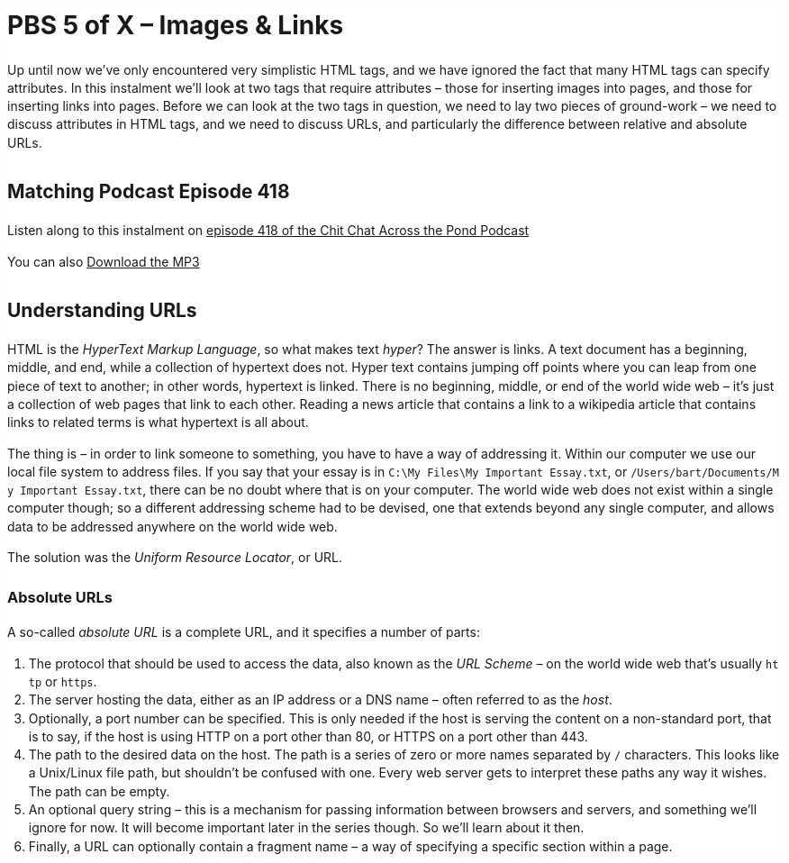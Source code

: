 # PBS 5 of X – Images & Links

Up until now we’ve only encountered very simplistic HTML tags, and we have ignored the fact that many HTML tags can specify attributes. In this instalment we’ll look at two tags that require attributes – those for inserting images into pages, and those for inserting links into pages. Before we can look at the two tags in question, we need to lay two pieces of ground-work – we need to discuss attributes in HTML tags, and we need to discuss URLs, and particularly the difference between relative and absolute URLs.

## Matching Podcast Episode 418

Listen along to this instalment on [episode 418 of the Chit Chat Across the Pond Podcast](http://www.podfeet.com/blog/2015/12/ccatp-418/)

<audio controls src="http://media.blubrry.com/nosillacast/traffic.libsyn.com/nosillacast/CCATP_2015_12_28.mp3">Your browser does not support HTML 5 audio 🙁</audio>

You can also <a href="http://media.blubrry.com/nosillacast/traffic.libsyn.com/nosillacast/CCATP_2015_12_28.mp3?autoplay=0&loop=0&controls=1" >Download the MP3</a>

## Understanding URLs

HTML is the _HyperText Markup Language_, so what makes text _hyper_? The answer is links. A text document has a beginning, middle, and end, while a collection of hypertext does not. Hyper text contains jumping off points where you can leap from one piece of text to another; in other words, hypertext is linked. There is no beginning, middle, or end of the world wide web – it’s just a collection of web pages that link to each other. Reading a news article that contains a link to a wikipedia article that contains links to related terms is what hypertext is all about.

The thing is – in order to link someone to something, you have to have a way of addressing it. Within our computer we use our local file system to address files. If you say that your essay is in `C:\My Files\My Important Essay.txt`, or `/Users/bart/Documents/My Important Essay.txt`, there can be no doubt where that is on your computer. The world wide web does not exist within a single computer though; so a different addressing scheme had to be devised, one that extends beyond any single computer, and allows data to be addressed anywhere on the world wide web.

The solution was the _Uniform Resource Locator_, or URL.

### Absolute URLs

A so-called _absolute URL_ is a complete URL, and it specifies a number of parts:

1.  The protocol that should be used to access the data, also known as the _URL Scheme_ – on the world wide web that’s usually `http` or `https`.
2.  The server hosting the data, either as an IP address or a DNS name – often referred to as the _host_.
3.  Optionally, a port number can be specified. This is only needed if the host is serving the content on a non-standard port, that is to say, if the host is using HTTP on a port other than 80, or HTTPS on a port other than 443.
4.  The path to the desired data on the host. The path is a series of zero or more names separated by `/` characters. This looks like a Unix/Linux file path, but shouldn’t be confused with one. Every web server gets to interpret these paths any way it wishes. The path can be empty.
5.  An optional query string – this is a mechanism for passing information between browsers and servers, and something we’ll ignore for now. It will become important later in the series though. So we’ll learn about it then.
6.  Finally, a URL can optionally contain a fragment name – a way of specifying a specific section within a page.
